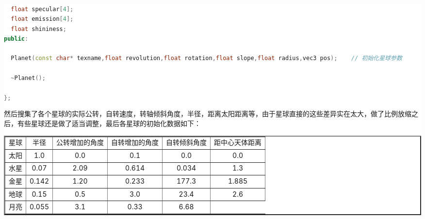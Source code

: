 ```c++
  float specular[4];
  float emission[4];
  float shininess;
public:
 
  Planet(const char* texname,float revolution,float rotation,float slope,float radius,vec3 pos);    // 初始化星球参数

  ~Planet();

};
```

然后搜集了各个星球的实际公转，自转速度，转轴倾斜角度，半径，距离太阳距离等，由于星球直接的这些差异实在太大，做了比例放缩之后，有些星球还是做了适当调整，最后各星球的初始化数据如下：
<center>
<table border="2">
<center>
    <tr align=middle>
        <td>星球</td>
        <td>半径</td>
        <td>公转增加的角度</td>
        <td>自转增加的角度</td>
        <td>自转倾斜角度</td>
        <td>距中心天体距离</td>
    </tr>
    <tr align=middle>
        <td>太阳</td>
        <td>1.0</td>
        <td>0.0</td>
        <td>0.1</td>
        <td>0.0</td>
        <td>0.0</td>
    </tr>
    <tr align=middle>
        <td>水星</td>
        <td>0.07</td>
        <td>2.09</td>
        <td>0.614</td>
        <td>0.034</td>
        <td>1.3</td>
    </tr>
    <tr align=middle>
        <td>金星</td>
        <td>0.142</td>
        <td>1.20</td>
        <td>0.233</td>
        <td>177.3</td>
        <td>1.885</td>
    </tr>
    <tr align=middle>
        <td>地球</td>
        <td>0.15</td>
        <td>0.5</td>
        <td>3.0</td>
        <td>23.4</td>
        <td>2.6</td>
    </tr>
    <tr align=middle>
        <td>月亮</td>
        <td>0.055</td>
        <td>3.1</td>
        <td>0.33</td>
        <td>6.68</td>